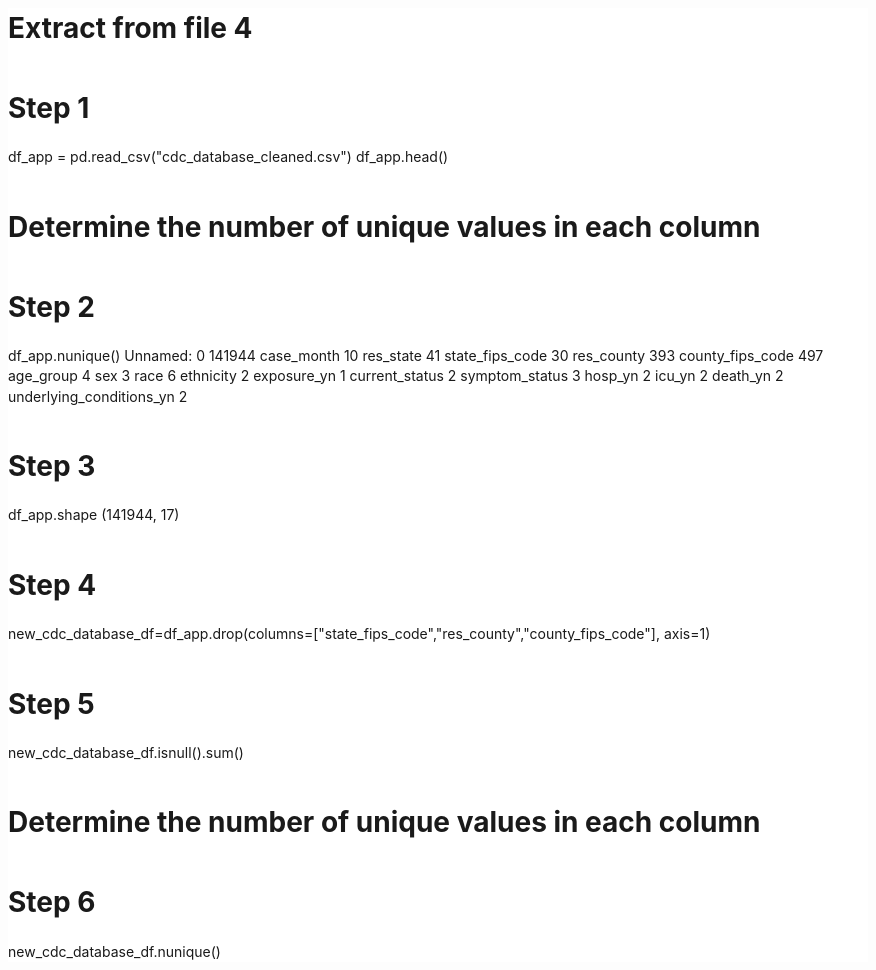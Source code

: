 
# Extract from file 4
# Step 1
df_app = pd.read_csv("cdc_database_cleaned.csv")
df_app.head()

# Determine the number of unique values in each column
# Step 2
df_app.nunique()
Unnamed: 0                  141944
case_month                      10
res_state                       41
state_fips_code                 30
res_county                     393
county_fips_code               497
age_group                        4
sex                              3
race                             6
ethnicity                        2
exposure_yn                      1
current_status                   2
symptom_status                   3
hosp_yn                          2
icu_yn                           2
death_yn                         2
underlying_conditions_yn         2

# Step 3
df_app.shape
(141944, 17)

# Step 4
new_cdc_database_df=df_app.drop(columns=["state_fips_code","res_county","county_fips_code"], axis=1)

# Step 5
new_cdc_database_df.isnull().sum()

# Determine the number of unique values in each column
# Step 6
new_cdc_database_df.nunique()
